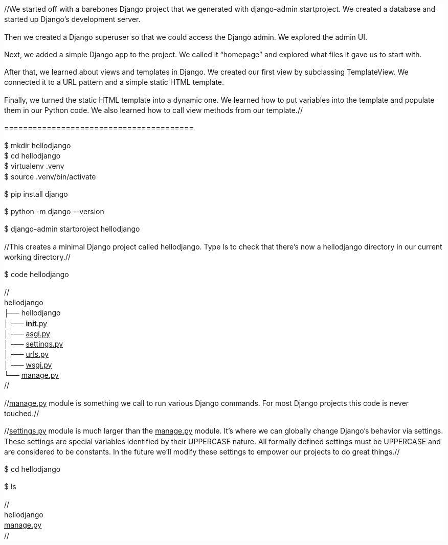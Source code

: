 //We started off with a barebones Django project that we generated with django-admin startproject. We created a database and started up Django’s development server.  
  
Then we created a Django superuser so that we could access the Django admin. We explored the admin UI.  
  
Next, we added a simple Django app to the project. We called it “homepage” and explored what files it gave us to start with.  
  
After that, we learned about views and templates in Django. We created our first view by subclassing TemplateView. We connected it to a URL pattern and a simple static HTML template.  
  
Finally, we turned the static HTML template into a dynamic one. We learned how to put variables into the template and populate them in our Python code. We also learned how to call view methods from our template.//  
  
========================================  
  
$ mkdir hellodjango  
$ cd hellodjango  
$ virtualenv .venv  
$ source .venv/bin/activate  
  
$ pip install django  
  
$ python -m django --version  
  
$ django-admin startproject hellodjango  
  
//This creates a minimal Django project called hellodjango. Type ls to check that there’s now a hellodjango directory in our current working directory.//  
  
$ code hellodjango  
  
//  
hellodjango  
├── hellodjango  
│├── [__init__.py](http://__init__.py)  
│├── [asgi.py](http://asgi.py)  
│├── [settings.py](http://settings.py)  
│├── [urls.py](http://urls.py)  
│└── [wsgi.py](http://wsgi.py)  
└── [manage.py](http://manage.py)  
//  
  
//[manage.py](http://manage.py) module is something we call to run various Django commands. For most Django projects this code is never touched.//  
  
//[settings.py](http://settings.py) module is much larger than the [manage.py](http://manage.py) module. It’s where we can globally change Django’s behavior via settings. These settings are special variables identified by their UPPERCASE nature. All formally defined settings must be UPPERCASE and are considered to be constants. In the future we’ll modify these settings to empower our projects to do great things.//  
  
$ cd hellodjango  
  
$ ls  
  
//  
hellodjango  
[manage.py](http://manage.py)  
//  
  